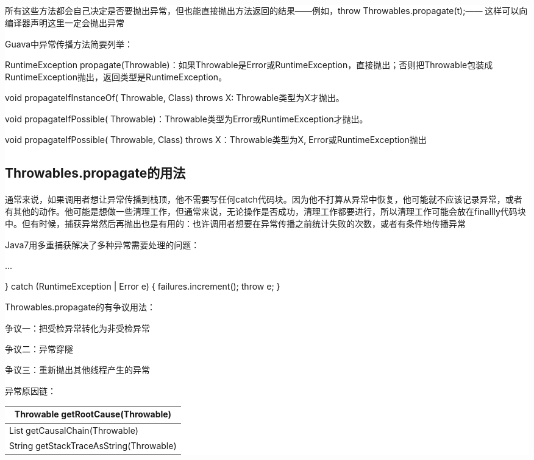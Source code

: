 ​	所有这些方法都会自己决定是否要抛出异常，但也能直接抛出方法返回的结果——例如，throw Throwables.propagate(t);—— 这样可以向编译器声明这里一定会抛出异常

Guava中异常传播方法简要列举：

RuntimeException propagate(Throwable)：如果Throwable是Error或RuntimeException，直接抛出；否则把Throwable包装成RuntimeException抛出，返回类型是RuntimeException。

void propagateIfInstanceOf( Throwable, Class<X extends   Exception>) throws X: Throwable类型为X才抛出。

void propagateIfPossible( Throwable)：Throwable类型为Error或RuntimeException才抛出。

void   propagateIfPossible( Throwable, Class<X extends Throwable>) throws X：Throwable类型为X, Error或RuntimeException抛出

## Throwables.propagate的用法

​	通常来说，如果调用者想让异常传播到栈顶，他不需要写任何catch代码块。因为他不打算从异常中恢复，他可能就不应该记录异常，或者有其他的动作。他可能是想做一些清理工作，但通常来说，无论操作是否成功，清理工作都要进行，所以清理工作可能会放在finallly代码块中。但有时候，捕获异常然后再抛出也是有用的：也许调用者想要在异常传播之前统计失败的次数，或者有条件地传播异常

Java7用多重捕获解决了多种异常需要处理的问题：

...

} catch (RuntimeException | Error e) {
    failures.increment();
    throw e;
}

Throwables.propagate的有争议用法：

争议一：把受检异常转化为非受检异常

争议二：异常穿隧

争议三：重新抛出其他线程产生的异常

异常原因链：

| Throwable   getRootCause(Throwable)         |
| ------------------------------------------- |
| List<Throwable>   getCausalChain(Throwable) |
| String   getStackTraceAsString(Throwable)   |